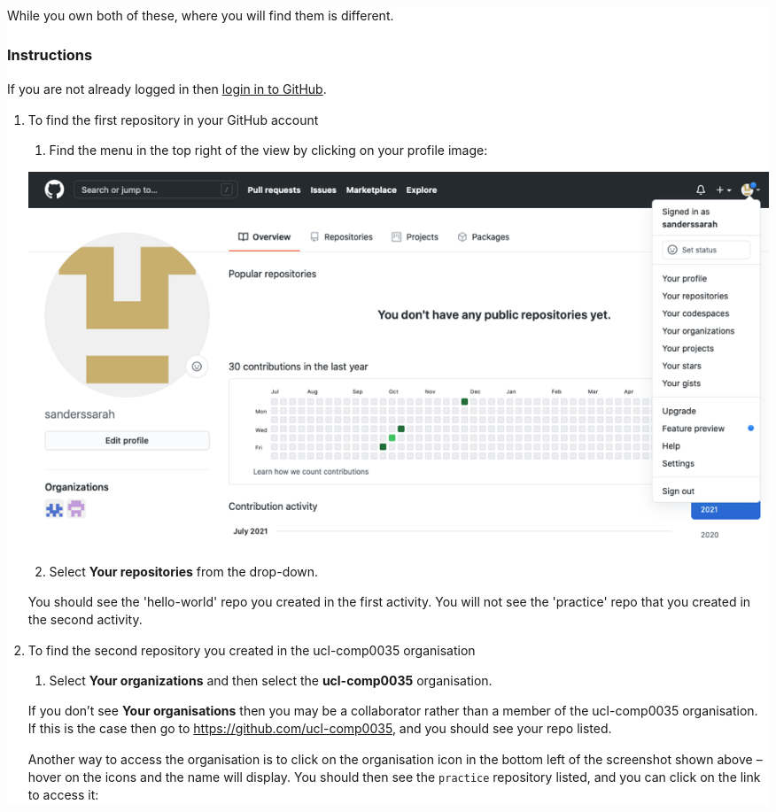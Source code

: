 While you own both of these, where you will find them is different.

### Instructions

If you are not already logged in then [login in to GitHub](https://github.com/login).

1. To find the first repository in your GitHub account

    1. Find the menu in the top right of the view by clicking on your profile image:

   ![GitHub menu](img/gh-menu-dropdown.png)

    2. Select **Your repositories** from the drop-down.

   You should see the 'hello-world' repo you created in the first activity. You will not see the 'practice' repo that
   you created in the second activity.

2. To find the second repository you created in the ucl-comp0035 organisation

    1. Select **Your organizations** and then select the **ucl-comp0035** organisation.

   If you don’t see **Your organisations** then you may be a collaborator rather than a member of the ucl-comp0035
   organisation. If this is the case then go to <https://github.com/ucl-comp0035>, and you should see your repo listed.

   Another way to access the organisation is to click on the organisation icon in the bottom left of the screenshot
   shown above – hover on the icons and the name will display. You should then see the `practice` repository listed, and
   you can click on the link to access it:
